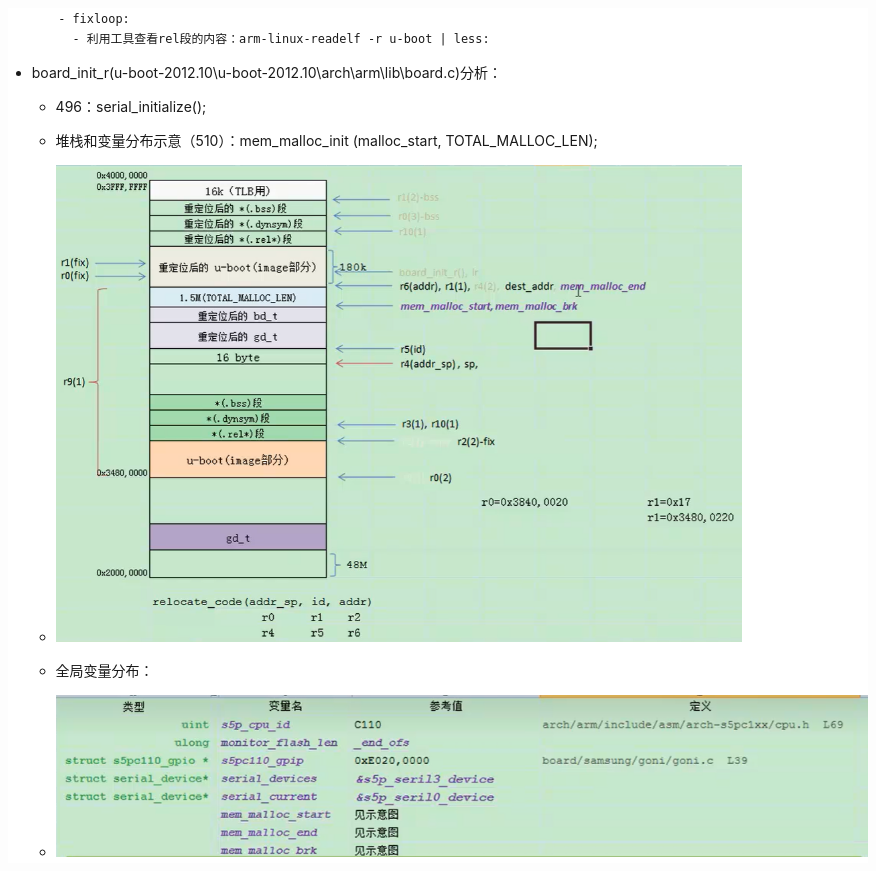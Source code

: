            - fixloop:
             - 利用工具查看rel段的内容：arm-linux-readelf -r u-boot | less:

   - board_init_r(u-boot-2012.10\u-boot-2012.10\arch\arm\lib\board.c)分析：

     - 496：serial_initialize();
     - 堆栈和变量分布示意（510）：mem_malloc_init (malloc_start, TOTAL_MALLOC_LEN);

     - <img src="assets/image-20230707110230575.png" alt="image-20230707110230575" style="zoom:67%;" />

     - 全局变量分布：

     - ![image-20230707110602063](assets/image-20230707110602063.png)
